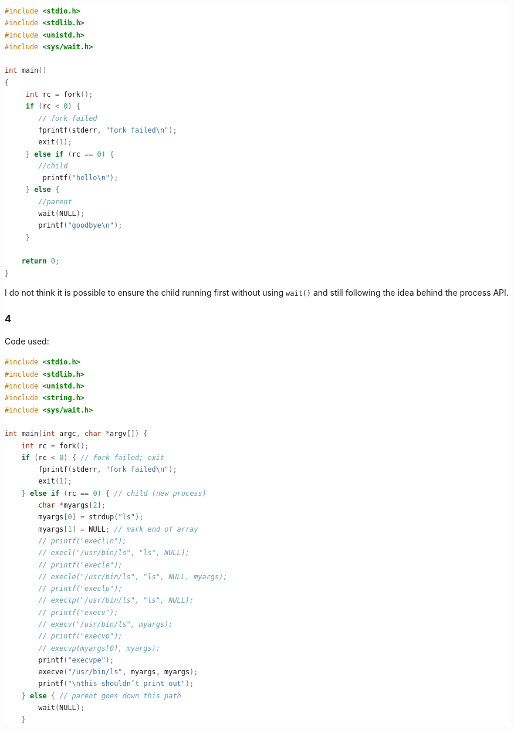 ```c
#include <stdio.h>
#include <stdlib.h>
#include <unistd.h>
#include <sys/wait.h>

int main()
{
     int rc = fork();
     if (rc < 0) {
        // fork failed
        fprintf(stderr, "fork failed\n");
        exit(1);
     } else if (rc == 0) {
        //child
         printf("hello\n");
     } else {
        //parent
        wait(NULL);
        printf("goodbye\n");
     }
     
    return 0;
}
```

I do not think it is possible to ensure the child running first without using `wait()` and still following the idea behind the process API.

### 4

Code used:

```c
#include <stdio.h>
#include <stdlib.h>
#include <unistd.h>
#include <string.h>
#include <sys/wait.h>

int main(int argc, char *argv[]) {
    int rc = fork();
    if (rc < 0) { // fork failed; exit
        fprintf(stderr, "fork failed\n");
        exit(1);
    } else if (rc == 0) { // child (new process)
        char *myargs[2];
        myargs[0] = strdup("ls");
        myargs[1] = NULL; // mark end of array
        // printf("execl\n");
        // execl("/usr/bin/ls", "ls", NULL);
        // printf("execle");
        // execle("/usr/bin/ls", "ls", NULL, myargs);
        // printf("execlp");
        // execlp("/usr/bin/ls", "ls", NULL);
        // printf("execv");
        // execv("/usr/bin/ls", myargs);
        // printf("execvp");
        // execvp(myargs[0], myargs);
        printf("execvpe");
        execve("/usr/bin/ls", myargs, myargs);
        printf("\nthis shouldn’t print out");
    } else { // parent goes down this path
        wait(NULL);
    }
```